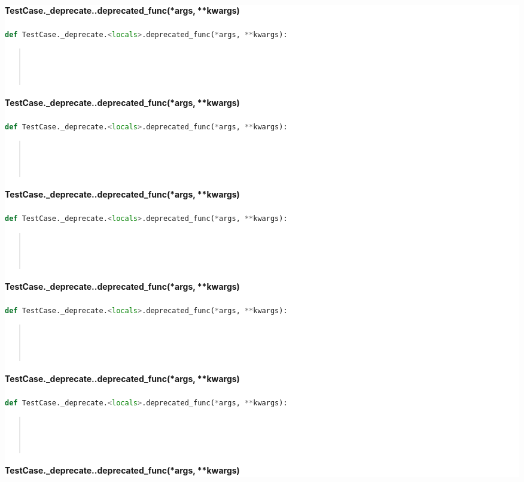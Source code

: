 #### TestCase._deprecate.<locals>.deprecated_func(*args, **kwargs)

````python
def TestCase._deprecate.<locals>.deprecated_func(*args, **kwargs):
````

> <br />
> <br />
> <br />

#### TestCase._deprecate.<locals>.deprecated_func(*args, **kwargs)

````python
def TestCase._deprecate.<locals>.deprecated_func(*args, **kwargs):
````

> <br />
> <br />
> <br />

#### TestCase._deprecate.<locals>.deprecated_func(*args, **kwargs)

````python
def TestCase._deprecate.<locals>.deprecated_func(*args, **kwargs):
````

> <br />
> <br />
> <br />

#### TestCase._deprecate.<locals>.deprecated_func(*args, **kwargs)

````python
def TestCase._deprecate.<locals>.deprecated_func(*args, **kwargs):
````

> <br />
> <br />
> <br />

#### TestCase._deprecate.<locals>.deprecated_func(*args, **kwargs)

````python
def TestCase._deprecate.<locals>.deprecated_func(*args, **kwargs):
````

> <br />
> <br />
> <br />

#### TestCase._deprecate.<locals>.deprecated_func(*args, **kwargs)
